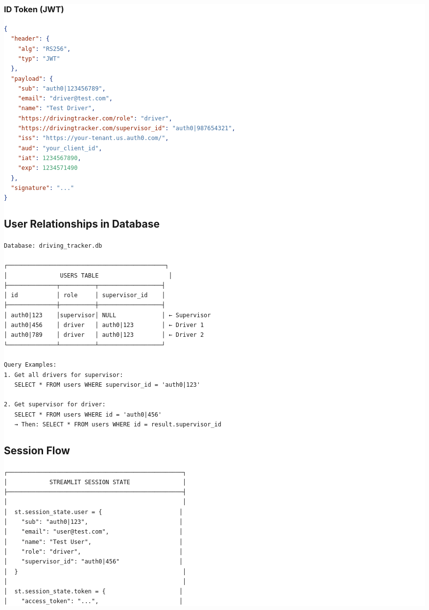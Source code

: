 ### ID Token (JWT)
```json
{
  "header": {
    "alg": "RS256",
    "typ": "JWT"
  },
  "payload": {
    "sub": "auth0|123456789",
    "email": "driver@test.com",
    "name": "Test Driver",
    "https://drivingtracker.com/role": "driver",
    "https://drivingtracker.com/supervisor_id": "auth0|987654321",
    "iss": "https://your-tenant.us.auth0.com/",
    "aud": "your_client_id",
    "iat": 1234567890,
    "exp": 1234571490
  },
  "signature": "..."
}
```

## User Relationships in Database

```
Database: driving_tracker.db

┌─────────────────────────────────────────────┐
│               USERS TABLE                    │
├──────────────┬──────────┬──────────────────┤
│ id           │ role     │ supervisor_id    │
├──────────────┼──────────┼──────────────────┤
│ auth0|123    │supervisor│ NULL             │ ← Supervisor
│ auth0|456    │ driver   │ auth0|123        │ ← Driver 1
│ auth0|789    │ driver   │ auth0|123        │ ← Driver 2
└──────────────┴──────────┴──────────────────┘

Query Examples:
1. Get all drivers for supervisor:
   SELECT * FROM users WHERE supervisor_id = 'auth0|123'

2. Get supervisor for driver:
   SELECT * FROM users WHERE id = 'auth0|456'
   → Then: SELECT * FROM users WHERE id = result.supervisor_id
```

## Session Flow

```
┌──────────────────────────────────────────────────┐
│            STREAMLIT SESSION STATE               │
├──────────────────────────────────────────────────┤
│                                                  │
│  st.session_state.user = {                      │
│    "sub": "auth0|123",                          │
│    "email": "user@test.com",                    │
│    "name": "Test User",                         │
│    "role": "driver",                            │
│    "supervisor_id": "auth0|456"                 │
│  }                                               │
│                                                  │
│  st.session_state.token = {                     │
│    "access_token": "...",                       │
```